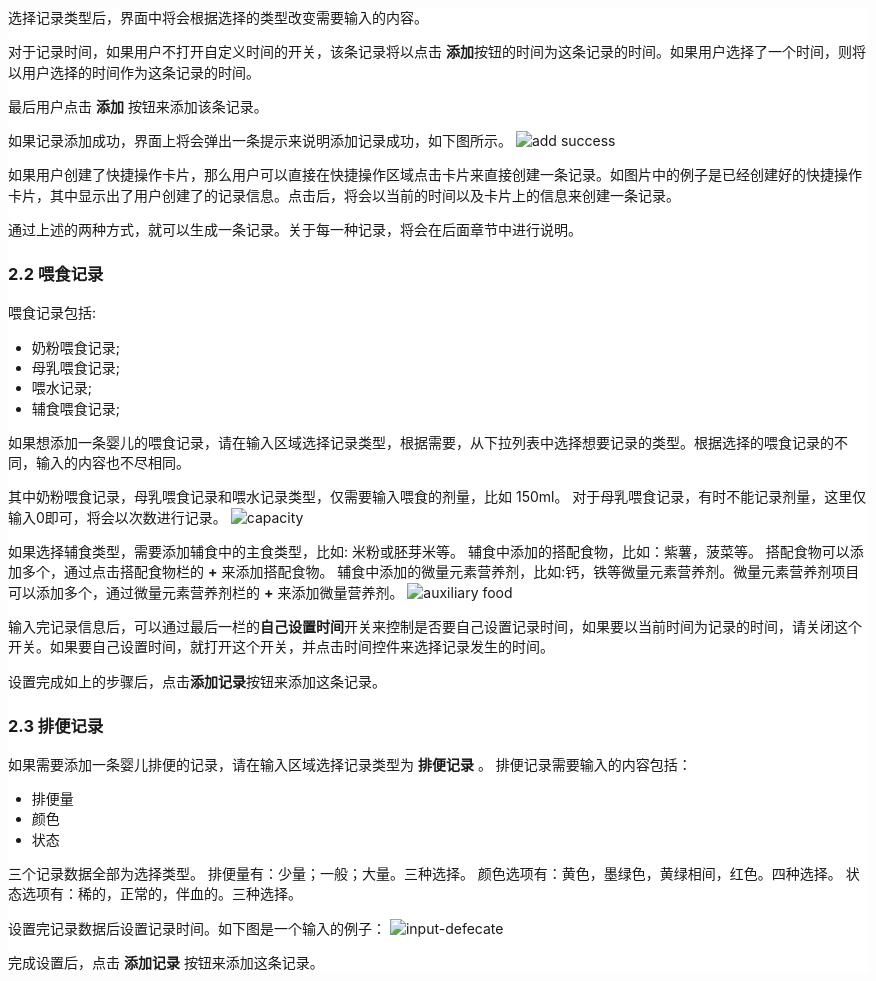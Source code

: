 
选择记录类型后，界面中将会根据选择的类型改变需要输入的内容。

对于记录时间，如果用户不打开自定义时间的开关，该条记录将以点击 **添加**按钮的时间为这条记录的时间。如果用户选择了一个时间，则将以用户选择的时间作为这条记录的时间。

最后用户点击 **添加** 按钮来添加该条记录。

如果记录添加成功，界面上将会弹出一条提示来说明添加记录成功，如下图所示。
![add success](../../resource/add-success.jpeg)

如果用户创建了快捷操作卡片，那么用户可以直接在快捷操作区域点击卡片来直接创建一条记录。如图片中的例子是已经创建好的快捷操作卡片，其中显示出了用户创建了的记录信息。点击后，将会以当前的时间以及卡片上的信息来创建一条记录。

通过上述的两种方式，就可以生成一条记录。关于每一种记录，将会在后面章节中进行说明。

### 2.2 喂食记录
喂食记录包括: 
* 奶粉喂食记录;
* 母乳喂食记录;
* 喂水记录;
* 辅食喂食记录;

如果想添加一条婴儿的喂食记录，请在输入区域选择记录类型，根据需要，从下拉列表中选择想要记录的类型。根据选择的喂食记录的不同，输入的内容也不尽相同。

其中奶粉喂食记录，母乳喂食记录和喂水记录类型，仅需要输入喂食的剂量，比如 150ml。
对于母乳喂食记录，有时不能记录剂量，这里仅输入0即可，将会以次数进行记录。
![capacity](../../resource/add-milkpowder.jpeg)

如果选择辅食类型，需要添加辅食中的主食类型，比如: 米粉或胚芽米等。
辅食中添加的搭配食物，比如：紫薯，菠菜等。 搭配食物可以添加多个，通过点击搭配食物栏的 **+** 来添加搭配食物。
辅食中添加的微量元素营养剂，比如:钙，铁等微量元素营养剂。微量元素营养剂项目可以添加多个，通过微量元素营养剂栏的 **+** 来添加微量营养剂。
![auxiliary food](../../resource/add-auxiliaryfood.jpeg)

输入完记录信息后，可以通过最后一栏的**自己设置时间**开关来控制是否要自己设置记录时间，如果要以当前时间为记录的时间，请关闭这个开关。如果要自己设置时间，就打开这个开关，并点击时间控件来选择记录发生的时间。

设置完成如上的步骤后，点击**添加记录**按钮来添加这条记录。

### 2.3 排便记录
如果需要添加一条婴儿排便的记录，请在输入区域选择记录类型为 **排便记录** 。
排便记录需要输入的内容包括：
* 排便量
* 颜色
* 状态

三个记录数据全部为选择类型。
排便量有：少量；一般；大量。三种选择。
颜色选项有：黄色，墨绿色，黄绿相间，红色。四种选择。
状态选项有：稀的，正常的，伴血的。三种选择。

设置完记录数据后设置记录时间。如下图是一个输入的例子：
![input-defecate](../../resource/add-defecate.jpeg)

完成设置后，点击 **添加记录** 按钮来添加这条记录。
